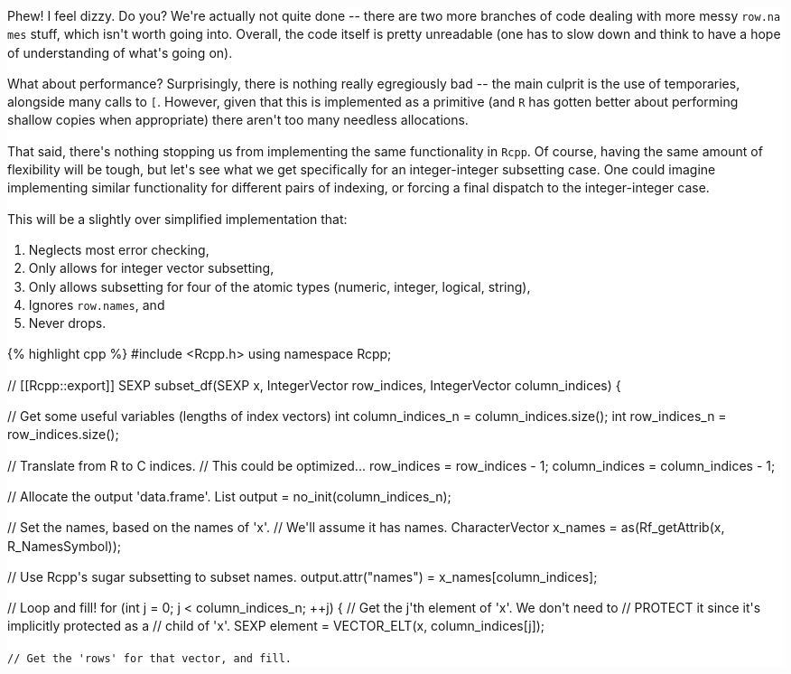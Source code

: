 Phew! I feel dizzy. Do you? We're actually not quite done --
there are two more branches of code dealing with more messy
`row.names` stuff, which isn't worth going into.
Overall, the code itself is
pretty unreadable (one has to slow down and think to have
a hope of understanding of what's going on).

What about performance? Surprisingly, there is nothing really
egregiously bad -- the main culprit is the use of temporaries,
alongside many calls to `[`. However, given that this is
implemented as a primitive (and `R` has gotten better about
performing shallow copies when appropriate) there aren't
too many needless allocations.

That said, there's nothing stopping us from implementing
the same functionality in `Rcpp`. Of course, having the same
amount of flexibility will be tough, but let's see what
we get specifically for an integer-integer subsetting case.
One could imagine implementing similar functionality for
different pairs of indexing, or forcing a final dispatch to
the integer-integer case.

This will be a slightly over simplified implementation that:

1. Neglects most error checking,
2. Only allows for integer vector subsetting,
3. Only allows subsetting for four of the atomic types
   (numeric, integer, logical, string),
4. Ignores `row.names`, and
5. Never drops.


{% highlight cpp %}
#include <Rcpp.h>
using namespace Rcpp;

// [[Rcpp::export]]
SEXP subset_df(SEXP x,
               IntegerVector row_indices,
               IntegerVector column_indices) {
                 
  // Get some useful variables (lengths of index vectors)
  int column_indices_n = column_indices.size();
  int row_indices_n = row_indices.size();
  
  // Translate from R to C indices.
  // This could be optimized...
  row_indices = row_indices - 1;
  column_indices = column_indices - 1;

  // Allocate the output 'data.frame'.
  List output = no_init(column_indices_n);

  // Set the names, based on the names of 'x'.
  // We'll assume it has names.
  CharacterVector x_names =
    as<CharacterVector>(Rf_getAttrib(x, R_NamesSymbol));

  // Use Rcpp's sugar subsetting to subset names.
  output.attr("names") = x_names[column_indices];

  // Loop and fill!
  for (int j = 0; j < column_indices_n; ++j)
  {
    // Get the j'th element of 'x'. We don't need to
    // PROTECT it since it's implicitly protected as a
    // child of 'x'.
    SEXP element = VECTOR_ELT(x, column_indices[j]);

    // Get the 'rows' for that vector, and fill.